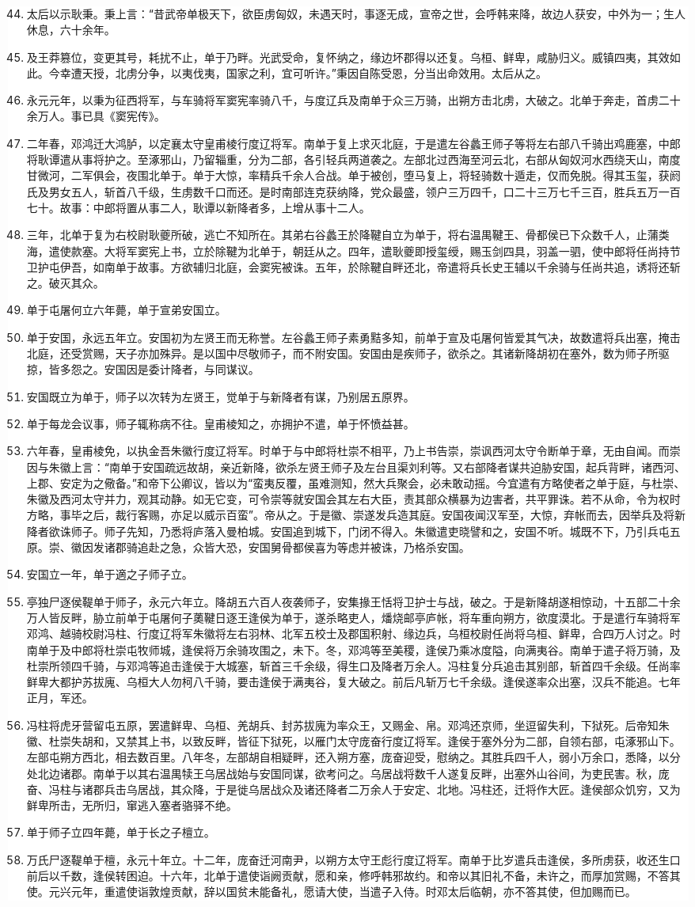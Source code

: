 44. <span id="卷八十九_南匈奴列传第七十九-44"></span>
太后以示耿秉。秉上言：“昔武帝单极天下，欲臣虏匈奴，未遇天时，事逐无成，宣帝之世，会呼韩来降，故边人获安，中外为一；生人休息，六十余年。

45. <span id="卷八十九_南匈奴列传第七十九-45"></span>
及王莽篡位，变更其号，耗扰不止，单于乃畔。光武受命，复怀纳之，缘边坏郡得以还复。乌桓、鲜卑，咸胁归义。威镇四夷，其效如此。今幸遭天授，北虏分争，以夷伐夷，国家之利，宜可听许。”秉因自陈受恩，分当出命效用。太后从之。

46. <span id="卷八十九_南匈奴列传第七十九-46"></span>
永元元年，以秉为征西将军，与车骑将军窦宪率骑八千，与度辽兵及南单于众三万骑，出朔方击北虏，大破之。北单于奔走，首虏二十余万人。事已具《窦宪传》。

47. <span id="卷八十九_南匈奴列传第七十九-47"></span>
二年春，邓鸿迁大鸿胪，以定襄太守皇甫棱行度辽将军。南单于复上求灭北庭，于是遣左谷蠡王师子等将左右部八千骑出鸡鹿塞，中郎将耿谭遣从事将护之。至涿邪山，乃留辎重，分为二部，各引轻兵两道袭之。左部北过西海至河云北，右部从匈奴河水西绕天山，南度甘微河，二军俱会，夜围北单于。单于大惊，率精兵千余人合战。单于被创，堕马复上，将轻骑数十遁走，仅而免脱。得其玉玺，获阏氏及男女五人，斩首八千级，生虏数千口而还。是时南部连克获纳降，党众最盛，领户三万四千，口二十三万七千三百，胜兵五万一百七十。故事：中郎将置从事二人，耿谭以新降者多，上增从事十二人。

48. <span id="卷八十九_南匈奴列传第七十九-48"></span>
三年，北单于复为右校尉耿夔所破，逃亡不知所在。其弟右谷蠡王於降鞬自立为单于，将右温禺鞬王、骨都侯已下众数千人，止蒲类海，遣使款塞。大将军窦宪上书，立於除鞬为北单于，朝廷从之。四年，遣耿夔即授玺绶，赐玉剑四具，羽盖一驷，使中郎将任尚持节卫护屯伊吾，如南单于故事。方欲辅归北庭，会窦宪被诛。五年，於除鞬自畔还北，帝遣将兵长史王辅以千余骑与任尚共追，诱将还斩之。破灭其众。

49. <span id="卷八十九_南匈奴列传第七十九-49"></span>
单于屯屠何立六年薨，单于宣弟安国立。

50. <span id="卷八十九_南匈奴列传第七十九-50"></span>
单于安国，永远五年立。安国初为左贤王而无称誉。左谷蠡王师子素勇黠多知，前单于宣及屯屠何皆爱其气决，故数遣将兵出塞，掩击北庭，还受赏赐，天子亦加殊异。是以国中尽敬师子，而不附安国。安国由是疾师子，欲杀之。其诸新降胡初在塞外，数为师子所驱掠，皆多怨之。安国因是委计降者，与同谋议。

51. <span id="卷八十九_南匈奴列传第七十九-51"></span>
安国既立为单于，师子以次转为左贤王，觉单于与新降者有谋，乃别居五原界。

52. <span id="卷八十九_南匈奴列传第七十九-52"></span>
单于每龙会议事，师子辄称病不往。皇甫棱知之，亦拥护不遣，单于怀愤益甚。

53. <span id="卷八十九_南匈奴列传第七十九-53"></span>
六年春，皇甫棱免，以执金吾朱徽行度辽将军。时单于与中郎将杜崇不相平，乃上书告崇，崇讽西河太守令断单于章，无由自闻。而崇因与朱徽上言：“南单于安国疏远故胡，亲近新降，欲杀左贤王师子及左台且渠刘利等。又右部降者谋共迫胁安国，起兵背畔，诸西河、上郡、安定为之儆备。”和帝下公卿议，皆以为“蛮夷反覆，虽难测知，然大兵聚会，必未敢动摇。今宜遣有方略使者之单于庭，与杜崇、朱徽及西河太守并力，观其动静。如无它变，可令崇等就安国会其左右大臣，责其部众横暴为边害者，共平罪诛。若不从命，令为权时方略，事毕之后，裁行客赐，亦足以威示百蛮”。帝从之。于是徽、崇遂发兵造其庭。安国夜闻汉军至，大惊，弃帐而去，因举兵及将新降者欲诛师子。师子先知，乃悉将庐落入曼柏城。安国追到城下，门闭不得入。朱徽遣吏晓譬和之，安国不听。城既不下，乃引兵屯五原。崇、徽因发诸郡骑追赴之急，众皆大恐，安国舅骨都侯喜为等虑并被诛，乃格杀安国。

54. <span id="卷八十九_南匈奴列传第七十九-54"></span>
安国立一年，单于適之子师子立。

55. <span id="卷八十九_南匈奴列传第七十九-55"></span>
亭独尸逐侯鞮单于师子，永元六年立。降胡五六百人夜袭师子，安集掾王恬将卫护士与战，破之。于是新降胡遂相惊动，十五部二十余万人皆反畔，胁立前单于屯屠何子薁鞬日逐王逢侯为单于，遂杀略吏人，燔烧邮亭庐帐，将车重向朔方，欲度漠北。于是遣行车骑将军邓鸿、越骑校尉冯柱、行度辽将军朱徽将左右羽林、北军五校士及郡国积射、缘边兵，乌桓校尉任尚将乌桓、鲜卑，合四万人讨之。时南单于及中郎将杜崇屯牧师城，逢侯将万余骑攻围之，未下。冬，邓鸿等至美稷，逢侯乃乘冰度隘，向满夷谷。南单于遣子将万骑，及杜崇所领四千骑，与邓鸿等追击逢侯于大城塞，斩首三千余级，得生口及降者万余人。冯柱复分兵追击其别部，斩首四千余级。任尚率鲜卑大都护苏拔廆、乌桓大人勿柯八千骑，要击逢侯于满夷谷，复大破之。前后凡斩万七千余级。逢侯遂率众出塞，汉兵不能追。七年正月，军还。

56. <span id="卷八十九_南匈奴列传第七十九-56"></span>
冯柱将虎牙营留屯五原，罢遣鲜卑、乌桓、羌胡兵、封苏拔廆为率众王，又赐金、帛。邓鸿还京师，坐逗留失利，下狱死。后帝知朱徽、杜崇失胡和，又禁其上书，以致反畔，皆征下狱死，以雁门太守庞奋行度辽将军。逢侯于塞外分为二部，自领右部，屯涿邪山下。左部屯朔方西北，相去数百里。八年冬，左部胡自相疑畔，还入朔方塞，庞奋迎受，慰纳之。其胜兵四千人，弱小万余口，悉降，以分处北边诸郡。南单于以其右温禺犊王乌居战始与安国同谋，欲考问之。乌居战将数千人遂复反畔，出塞外山谷间，为吏民害。秋，庞奋、冯柱与诸郡兵击乌居战，其众降，于是徙乌居战众及诸还降者二万余人于安定、北地。冯柱还，迁将作大匠。逢侯部众饥穷，又为鲜卑所击，无所归，窜逃入塞者骆驿不绝。

57. <span id="卷八十九_南匈奴列传第七十九-57"></span>
单于师子立四年薨，单于长之子檀立。

58. <span id="卷八十九_南匈奴列传第七十九-58"></span>
万氏尸逐鞮单于檀，永元十年立。十二年，庞奋迁河南尹，以朔方太守王彪行度辽将军。南单于比岁遣兵击逢侯，多所虏获，收还生口前后以千数，逢侯转困迫。十六年，北单于遣使诣阙贡献，愿和亲，修呼韩邪故约。和帝以其旧礼不备，未许之，而厚加赏赐，不答其使。元兴元年，重遣使诣敦煌贡献，辞以国贫未能备礼，愿请大使，当遣子入侍。时邓太后临朝，亦不答其使，但加赐而已。
